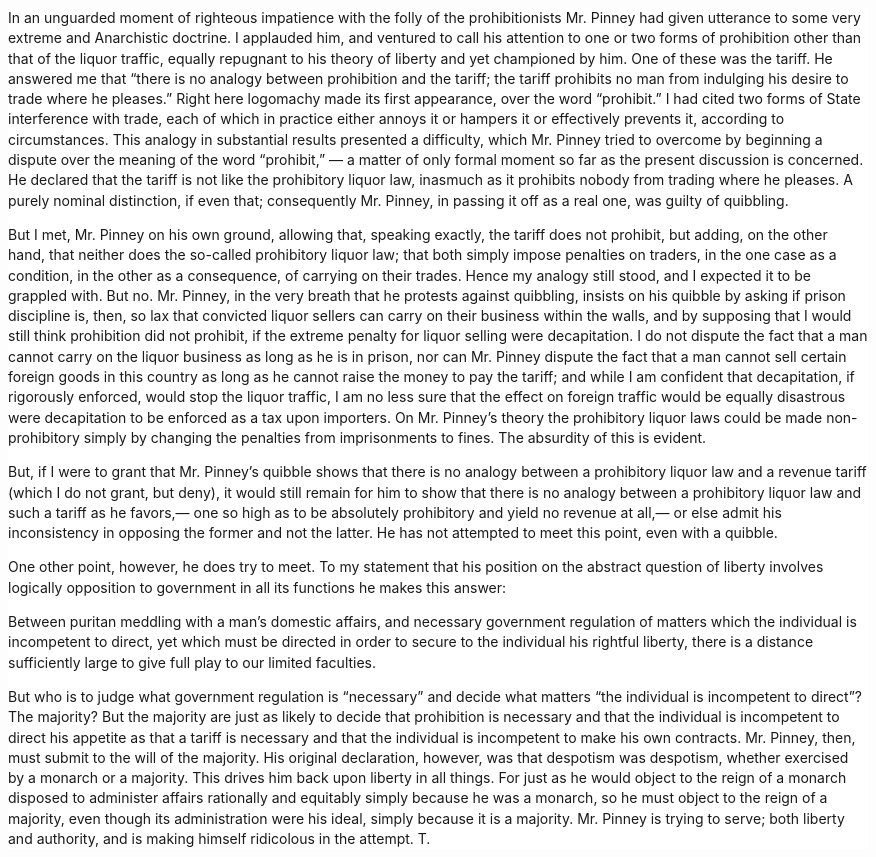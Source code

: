 In an unguarded moment of righteous impatience with the folly of the prohibitionists Mr. Pinney had given utterance to some very extreme and Anarchistic doctrine. I applauded him, and ventured to call his attention to one or two forms of prohibition other than that of the liquor traffic, equally repugnant to his theory of liberty and yet championed by him. One of these was the tariff. He answered me that “there is no analogy between prohibition and the tariff; the tariff prohibits no man from indulging his desire to trade where he pleases.” Right here logomachy made its first appearance, over the word “prohibit.” I had cited two forms of State interference with trade, each of which in practice either annoys it or hampers it or effectively prevents it, according to circumstances. This analogy in substantial results presented a difficulty, which Mr. Pinney tried to overcome by beginning a dispute over the meaning of the word “prohibit,” — a matter of only formal moment so far as the present discussion is concerned. He declared that the tariff is not like the prohibitory liquor law, inasmuch as it prohibits nobody from trading where he pleases. A purely nominal distinction, if even that; consequently Mr. Pinney, in passing it off as a real one, was guilty of quibbling.

But I met, Mr. Pinney on his own ground, allowing that, speaking exactly, the tariff does not prohibit, but adding, on the other hand, that neither does the so-called prohibitory liquor law; that both simply impose penalties on traders, in the one case as a condition, in the other as a consequence, of carrying on their trades. Hence my analogy still stood, and I expected it to be grappled with. But no. Mr. Pinney, in the very breath that he protests against quibbling, insists on his quibble by asking if prison discipline is, then, so lax that convicted liquor sellers can carry on their business within the walls, and by supposing that I would still think prohibition did not prohibit, if the extreme penalty for liquor selling were decapitation. I do not dispute the fact that a man cannot carry on the liquor business as long as he is in prison, nor can Mr. Pinney dispute the fact that a man cannot sell certain foreign goods in this country as long as he cannot raise the money to pay the tariff; and while I am confident that decapitation, if rigorously enforced, would stop the liquor traffic, I am no less sure that the effect on foreign traffic would be equally disastrous were decapitation to be enforced as a tax upon importers. On Mr. Pinney’s theory the prohibitory liquor laws could be made non-prohibitory simply by changing the penalties from imprisonments to fines. The absurdity of this is evident.

But, if I were to grant that Mr. Pinney’s quibble shows that there is no analogy between a prohibitory liquor law and a revenue tariff (which I do not grant, but deny), it would still remain for him to show that there is no analogy between a prohibitory liquor law and such a tariff as he favors,— one so high as to be absolutely prohibitory and yield no revenue at all,— or else admit his inconsistency in opposing the former and not the latter. He has not attempted to meet this point, even with a quibble.

One other point, however, he does try to meet. To my statement that his position on the abstract question of liberty involves logically opposition to government in all its functions he makes this answer:

Between puritan meddling with a man’s domestic affairs, and necessary government regulation of matters which the individual is incompetent to direct, yet which must be directed in order to secure to the individual his rightful liberty, there is a distance sufficiently large to give full play to our limited faculties.

But who is to judge what government regulation is “necessary” and decide what matters “the individual is incompetent to direct”? The majority? But the majority are just as likely to decide that prohibition is necessary and that the individual is incompetent to direct his appetite as that a tariff is necessary and that the individual is incompetent to make his own contracts. Mr. Pinney, then, must submit to the will of the majority. His original declaration, however, was that despotism was despotism, whether exercised by a monarch or a majority. This drives him back upon liberty in all things. For just as he would object to the reign of a monarch disposed to administer affairs rationally and equitably simply because he was a monarch, so he must object to the reign of a majority, even though its administration were his ideal, simply because it is a majority. Mr. Pinney is trying to serve; both liberty and authority, and is making himself ridicolous in the attempt. T.
